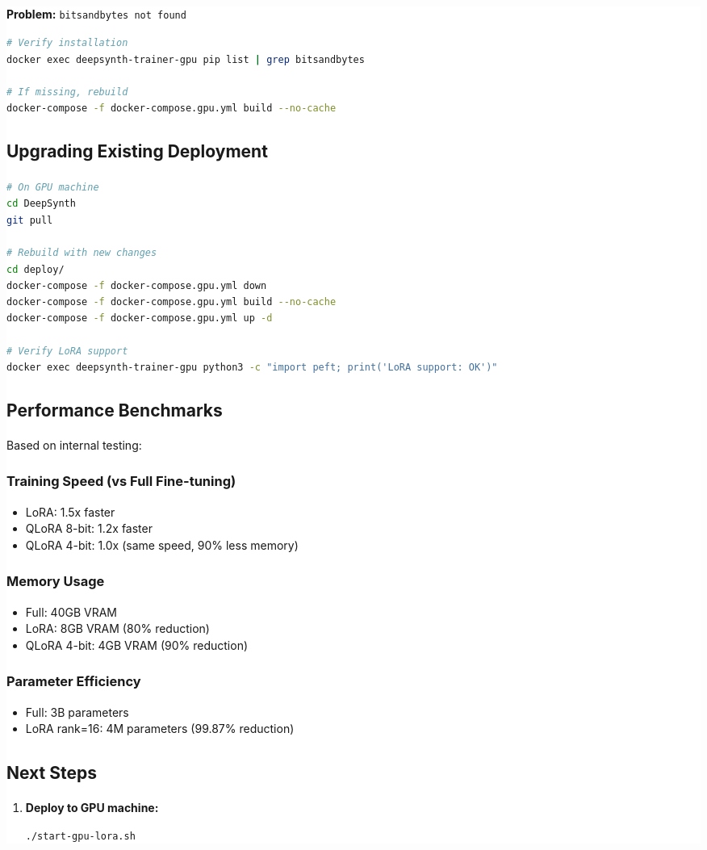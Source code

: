 **Problem:** `bitsandbytes not found`
```bash
# Verify installation
docker exec deepsynth-trainer-gpu pip list | grep bitsandbytes

# If missing, rebuild
docker-compose -f docker-compose.gpu.yml build --no-cache
```

## Upgrading Existing Deployment

```bash
# On GPU machine
cd DeepSynth
git pull

# Rebuild with new changes
cd deploy/
docker-compose -f docker-compose.gpu.yml down
docker-compose -f docker-compose.gpu.yml build --no-cache
docker-compose -f docker-compose.gpu.yml up -d

# Verify LoRA support
docker exec deepsynth-trainer-gpu python3 -c "import peft; print('LoRA support: OK')"
```

## Performance Benchmarks

Based on internal testing:

### Training Speed (vs Full Fine-tuning)
- LoRA: 1.5x faster
- QLoRA 8-bit: 1.2x faster
- QLoRA 4-bit: 1.0x (same speed, 90% less memory)

### Memory Usage
- Full: 40GB VRAM
- LoRA: 8GB VRAM (80% reduction)
- QLoRA 4-bit: 4GB VRAM (90% reduction)

### Parameter Efficiency
- Full: 3B parameters
- LoRA rank=16: 4M parameters (99.87% reduction)

## Next Steps

1. **Deploy to GPU machine:**
   ```bash
   ./start-gpu-lora.sh
   ```
